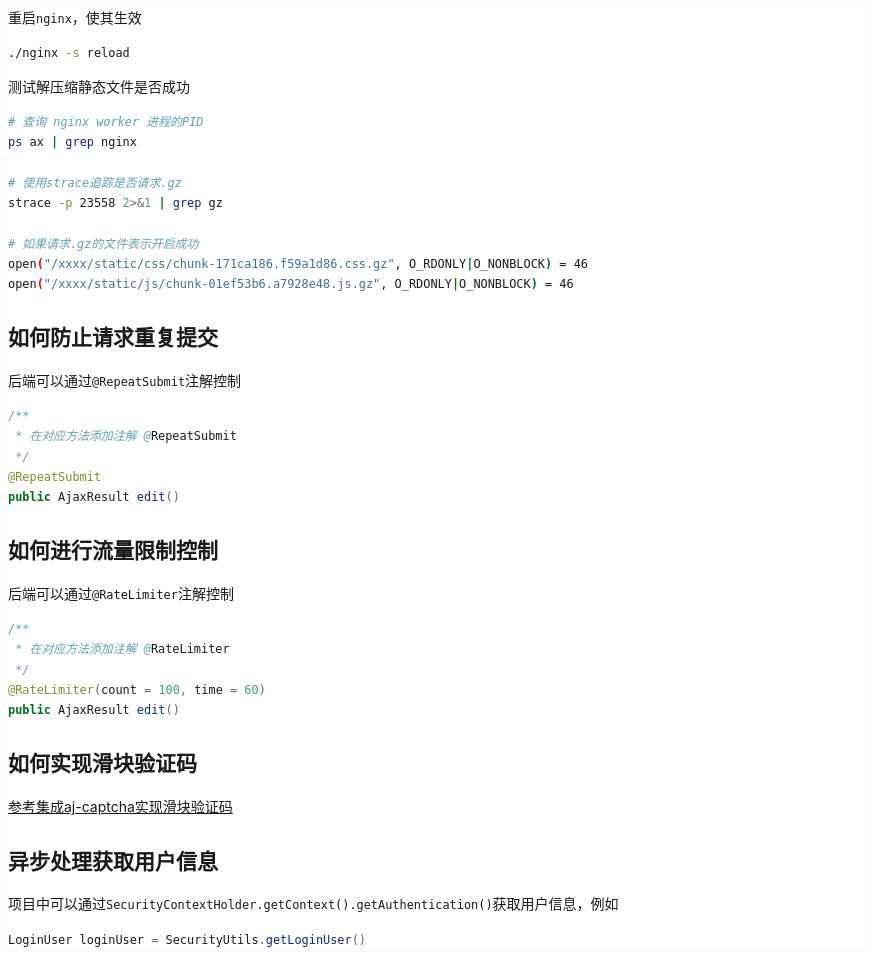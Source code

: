 
重启`nginx`，使其生效
```sh
./nginx -s reload
```

测试解压缩静态文件是否成功
```sh
# 查询 nginx worker 进程的PID
ps ax | grep nginx

# 使用strace追踪是否请求.gz
strace -p 23558 2>&1 | grep gz

# 如果请求.gz的文件表示开启成功
open("/xxxx/static/css/chunk-171ca186.f59a1d86.css.gz", O_RDONLY|O_NONBLOCK) = 46
open("/xxxx/static/js/chunk-01ef53b6.a7928e48.js.gz", O_RDONLY|O_NONBLOCK) = 46
```


## 如何防止请求重复提交

后端可以通过`@RepeatSubmit`注解控制
```java
/**
 * 在对应方法添加注解 @RepeatSubmit
 */
@RepeatSubmit
public AjaxResult edit()
```

## 如何进行流量限制控制

后端可以通过`@RateLimiter`注解控制
```java
/**
 * 在对应方法添加注解 @RateLimiter
 */
@RateLimiter(count = 100, time = 60)
public AjaxResult edit()
```


## 如何实现滑块验证码

[参考集成aj-captcha实现滑块验证码](/ruoyi-vue/document/cjjc.html#集成aj-captcha实现滑块验证码)


## 异步处理获取用户信息

项目中可以通过`SecurityContextHolder.getContext().getAuthentication()`获取用户信息，例如
```java
LoginUser loginUser = SecurityUtils.getLoginUser()
```
